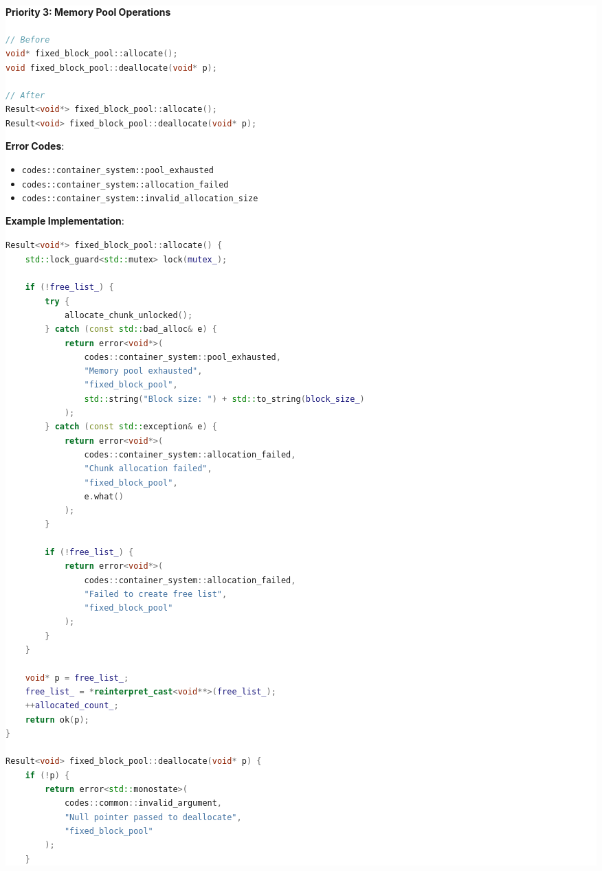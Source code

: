 #### Priority 3: Memory Pool Operations

```cpp
// Before
void* fixed_block_pool::allocate();
void fixed_block_pool::deallocate(void* p);

// After
Result<void*> fixed_block_pool::allocate();
Result<void> fixed_block_pool::deallocate(void* p);
```

**Error Codes**:
- `codes::container_system::pool_exhausted`
- `codes::container_system::allocation_failed`
- `codes::container_system::invalid_allocation_size`

**Example Implementation**:
```cpp
Result<void*> fixed_block_pool::allocate() {
    std::lock_guard<std::mutex> lock(mutex_);

    if (!free_list_) {
        try {
            allocate_chunk_unlocked();
        } catch (const std::bad_alloc& e) {
            return error<void*>(
                codes::container_system::pool_exhausted,
                "Memory pool exhausted",
                "fixed_block_pool",
                std::string("Block size: ") + std::to_string(block_size_)
            );
        } catch (const std::exception& e) {
            return error<void*>(
                codes::container_system::allocation_failed,
                "Chunk allocation failed",
                "fixed_block_pool",
                e.what()
            );
        }

        if (!free_list_) {
            return error<void*>(
                codes::container_system::allocation_failed,
                "Failed to create free list",
                "fixed_block_pool"
            );
        }
    }

    void* p = free_list_;
    free_list_ = *reinterpret_cast<void**>(free_list_);
    ++allocated_count_;
    return ok(p);
}

Result<void> fixed_block_pool::deallocate(void* p) {
    if (!p) {
        return error<std::monostate>(
            codes::common::invalid_argument,
            "Null pointer passed to deallocate",
            "fixed_block_pool"
        );
    }

```